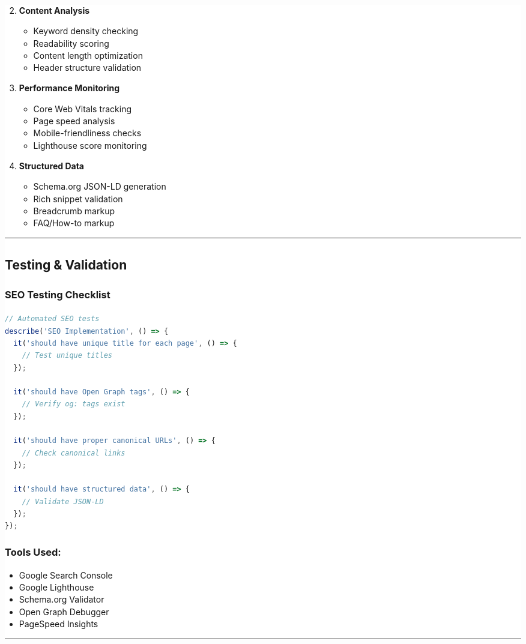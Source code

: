 2. **Content Analysis**
   - Keyword density checking
   - Readability scoring
   - Content length optimization
   - Header structure validation

3. **Performance Monitoring**
   - Core Web Vitals tracking
   - Page speed analysis
   - Mobile-friendliness checks
   - Lighthouse score monitoring

4. **Structured Data**
   - Schema.org JSON-LD generation
   - Rich snippet validation
   - Breadcrumb markup
   - FAQ/How-to markup

---

## Testing & Validation

### SEO Testing Checklist
```typescript
// Automated SEO tests
describe('SEO Implementation', () => {
  it('should have unique title for each page', () => {
    // Test unique titles
  });
  
  it('should have Open Graph tags', () => {
    // Verify og: tags exist
  });
  
  it('should have proper canonical URLs', () => {
    // Check canonical links
  });
  
  it('should have structured data', () => {
    // Validate JSON-LD
  });
});
```

### Tools Used:
- Google Search Console
- Google Lighthouse
- Schema.org Validator
- Open Graph Debugger
- PageSpeed Insights

---
